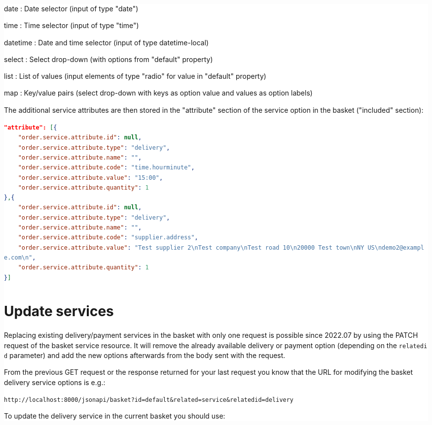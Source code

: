 date
: Date selector (input of type "date")

time
: Time selector (input of type "time")

datetime
: Date and time selector (input of type datetime-local)

select
: Select drop-down (with options from "default" property)

list
: List of values (input elements of type "radio" for value in "default" property)

map
: Key/value pairs (select drop-down with keys as option value and values as option labels)

The additional service attributes are then stored in the "attribute" section of the service option in the basket ("included" section):

```json
"attribute": [{
    "order.service.attribute.id": null,
    "order.service.attribute.type": "delivery",
    "order.service.attribute.name": "",
    "order.service.attribute.code": "time.hourminute",
    "order.service.attribute.value": "15:00",
    "order.service.attribute.quantity": 1
},{
    "order.service.attribute.id": null,
    "order.service.attribute.type": "delivery",
    "order.service.attribute.name": "",
    "order.service.attribute.code": "supplier.address",
    "order.service.attribute.value": "Test supplier 2\nTest company\nTest road 10\n20000 Test town\nNY US\ndemo2@example.com\n",
    "order.service.attribute.quantity": 1
}]
```

# Update services

Replacing existing delivery/payment services in the basket with only one request is possible since 2022.07 by using the PATCH request of the basket service resource. It will remove the already available delivery or payment option (depending on the `relatedid` parameter) and add the new options afterwards from the body sent with the request.

From the previous GET request or the response returned for your last request you know that the URL for modifying the basket delivery service options is e.g.:

```
http://localhost:8000/jsonapi/basket?id=default&related=service&relatedid=delivery
```

To update the delivery service in the current basket you should use:
